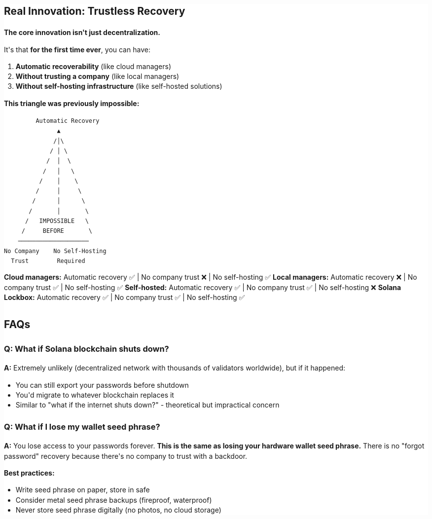 ## Real Innovation: Trustless Recovery

**The core innovation isn't just decentralization.**

It's that **for the first time ever**, you can have:

1. **Automatic recoverability** (like cloud managers)
2. **Without trusting a company** (like local managers)
3. **Without self-hosting infrastructure** (like self-hosted solutions)

**This triangle was previously impossible:**

```
         Automatic Recovery
               ▲
              /│\
             / │ \
            /  │  \
           /   │   \
          /    │    \
         /     │     \
        /      │      \
       /       │       \
      /   IMPOSSIBLE   \
     /     BEFORE       \
    ────────────────────
No Company    No Self-Hosting
  Trust        Required
```

**Cloud managers:** Automatic recovery ✅ | No company trust ❌ | No self-hosting ✅
**Local managers:** Automatic recovery ❌ | No company trust ✅ | No self-hosting ✅
**Self-hosted:** Automatic recovery ✅ | No company trust ✅ | No self-hosting ❌
**Solana Lockbox:** Automatic recovery ✅ | No company trust ✅ | No self-hosting ✅

## FAQs

### Q: What if Solana blockchain shuts down?
**A:** Extremely unlikely (decentralized network with thousands of validators worldwide), but if it happened:
- You can still export your passwords before shutdown
- You'd migrate to whatever blockchain replaces it
- Similar to "what if the internet shuts down?" - theoretical but impractical concern

### Q: What if I lose my wallet seed phrase?
**A:** You lose access to your passwords forever. **This is the same as losing your hardware wallet seed phrase.** There is no "forgot password" recovery because there's no company to trust with a backdoor.

**Best practices:**
- Write seed phrase on paper, store in safe
- Consider metal seed phrase backups (fireproof, waterproof)
- Never store seed phrase digitally (no photos, no cloud storage)
